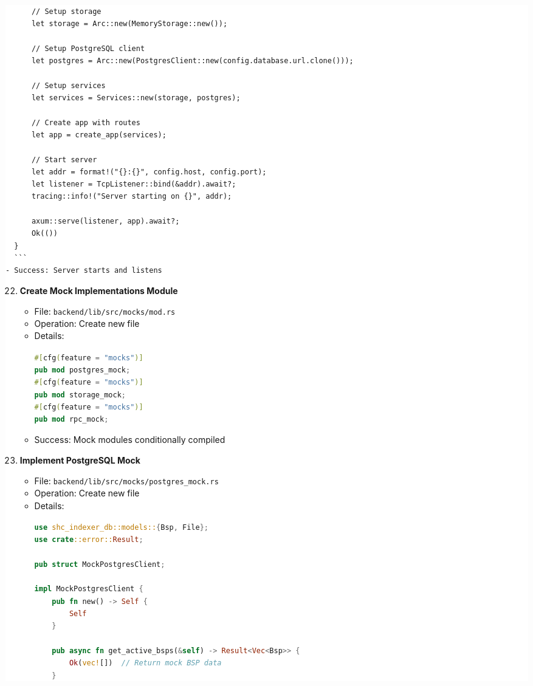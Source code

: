           // Setup storage
          let storage = Arc::new(MemoryStorage::new());
          
          // Setup PostgreSQL client
          let postgres = Arc::new(PostgresClient::new(config.database.url.clone()));
          
          // Setup services
          let services = Services::new(storage, postgres);
          
          // Create app with routes
          let app = create_app(services);
          
          // Start server
          let addr = format!("{}:{}", config.host, config.port);
          let listener = TcpListener::bind(&addr).await?;
          tracing::info!("Server starting on {}", addr);
          
          axum::serve(listener, app).await?;
          Ok(())
      }
      ```
    - Success: Server starts and listens

22. **Create Mock Implementations Module**

    - File: `backend/lib/src/mocks/mod.rs`
    - Operation: Create new file
    - Details:
      ```rust
      #[cfg(feature = "mocks")]
      pub mod postgres_mock;
      #[cfg(feature = "mocks")]
      pub mod storage_mock;
      #[cfg(feature = "mocks")]
      pub mod rpc_mock;
      ```
    - Success: Mock modules conditionally compiled

23. **Implement PostgreSQL Mock**

    - File: `backend/lib/src/mocks/postgres_mock.rs`
    - Operation: Create new file
    - Details:
      ```rust
      use shc_indexer_db::models::{Bsp, File};
      use crate::error::Result;

      pub struct MockPostgresClient;

      impl MockPostgresClient {
          pub fn new() -> Self {
              Self
          }

          pub async fn get_active_bsps(&self) -> Result<Vec<Bsp>> {
              Ok(vec![])  // Return mock BSP data
          }
